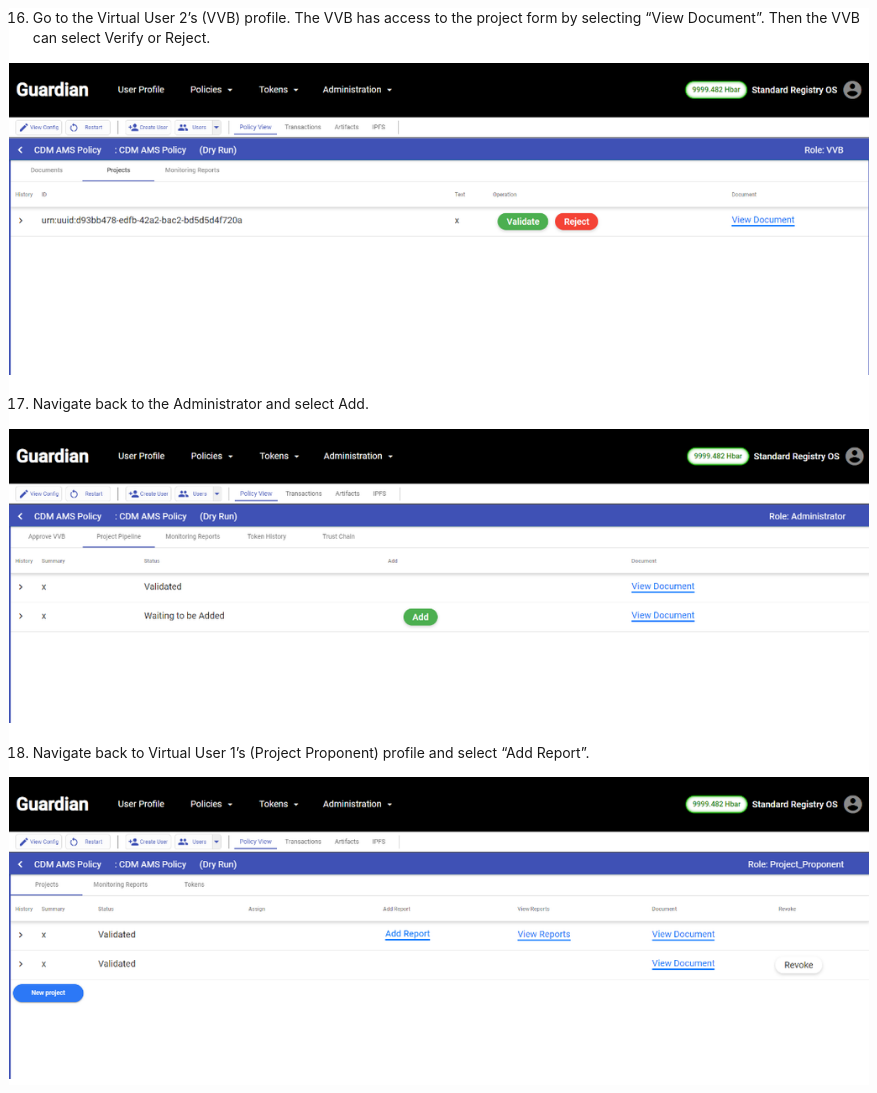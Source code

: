 16. Go to the Virtual User 2’s (VVB) profile. The VVB has access to the project form by selecting “View Document”. Then the VVB can select Verify or Reject.

![](../../../.gitbook/assets/16.png)

17. Navigate back to the Administrator and select Add.

![](../../../.gitbook/assets/17.png)

18. Navigate back to Virtual User 1’s (Project Proponent) profile and select “Add Report”.

![](../../../.gitbook/assets/18.png)

